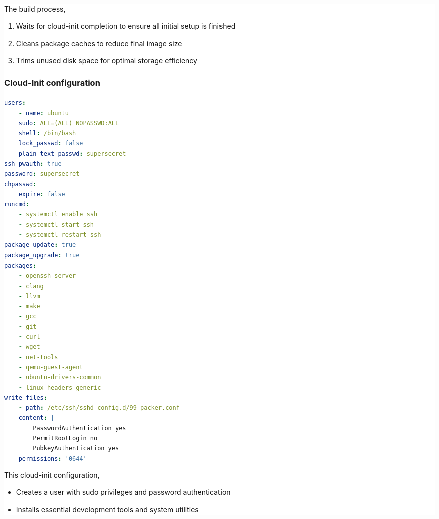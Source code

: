 The build process,

 1. Waits for cloud-init completion to ensure all initial setup is finished

 2. Cleans package caches to reduce final image size

 3. Trims unused disk space for optimal storage efficiency

### Cloud-Init configuration

```yml
users:
    - name: ubuntu
    sudo: ALL=(ALL) NOPASSWD:ALL
    shell: /bin/bash
    lock_passwd: false
    plain_text_passwd: supersecret
ssh_pwauth: true
password: supersecret
chpasswd:
    expire: false
runcmd:
    - systemctl enable ssh
    - systemctl start ssh
    - systemctl restart ssh
package_update: true
package_upgrade: true
packages:
    - openssh-server
    - clang
    - llvm
    - make
    - gcc
    - git
    - curl
    - wget
    - net-tools
    - qemu-guest-agent
    - ubuntu-drivers-common
    - linux-headers-generic
write_files:
    - path: /etc/ssh/sshd_config.d/99-packer.conf
    content: |
        PasswordAuthentication yes
        PermitRootLogin no
        PubkeyAuthentication yes
    permissions: '0644'
```

This cloud-init configuration,

* Creates a user with sudo privileges and password authentication

* Installs essential development tools and system utilities
